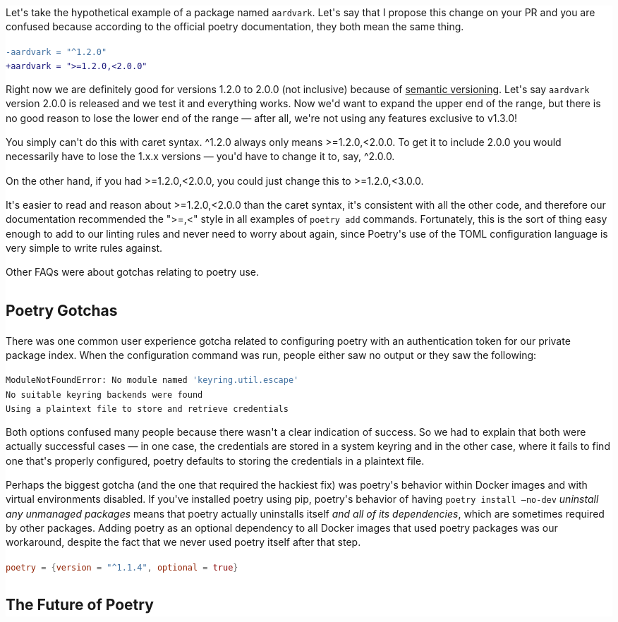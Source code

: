Let's take the hypothetical example of a package named `aardvark`. Let's say that I propose this change on your PR and you are confused because according to the official poetry documentation, they both mean the same thing.

```diff
-aardvark = "^1.2.0"
+aardvark = ">=1.2.0,<2.0.0"
```

Right now we are definitely good for versions 1.2.0 to 2.0.0 (not inclusive) because of [semantic versioning](https://semver.org/). Let's say `aardvark` version 2.0.0 is released and we test it and everything works. Now we'd want to expand the upper end of the range, but there is no good reason to lose the lower end of the range — after all, we're not using any features exclusive to v1.3.0!

You simply can't do this with caret syntax. ^1.2.0 always only means >=1.2.0,<2.0.0. To get it to include 2.0.0 you would necessarily have to lose the 1.x.x versions — you'd have to change it to, say, ^2.0.0.

On the other hand, if you had >=1.2.0,<2.0.0, you could just change this to >=1.2.0,<3.0.0.

It's easier to read and reason about >=1.2.0,<2.0.0 than the caret syntax, it's consistent with all the other code, and therefore our documentation recommended the ">=,<" style in all examples of `poetry add` commands. Fortunately, this is the sort of thing easy enough to add to our linting rules and never need to worry about again, since Poetry's use of the TOML configuration language is very simple to write rules against.

Other FAQs were about gotchas relating to poetry use.

## Poetry Gotchas

There was one common user experience gotcha related to configuring poetry with an authentication token for our private package index. When the configuration command was run, people either saw no output or they saw the following:

```bash
ModuleNotFoundError: No module named 'keyring.util.escape'
No suitable keyring backends were found
Using a plaintext file to store and retrieve credentials
```

Both options confused many people because there wasn't a clear indication of success. So we had to explain that both were actually successful cases — in one case, the credentials are stored in a system keyring and in the other case, where it fails to find one that's properly configured, poetry defaults to storing the credentials in a plaintext file.

Perhaps the biggest gotcha (and the one that required the hackiest fix) was poetry's behavior within Docker images and with virtual environments disabled. If you've installed poetry using pip, poetry's behavior of having `poetry install –no-dev` _uninstall any unmanaged packages_ means that poetry actually uninstalls itself _and all of its dependencies_, which are sometimes required by other packages. Adding poetry as an optional dependency to all Docker images that used poetry packages was our workaround, despite the fact that we never used poetry itself after that step.

```toml
poetry = {version = "^1.1.4", optional = true}
```

## The Future of Poetry
